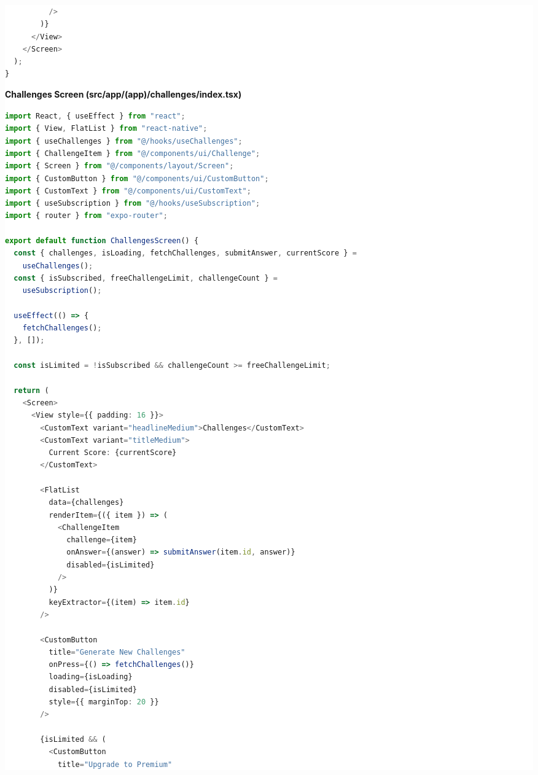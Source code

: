 ```typescript
          />
        )}
      </View>
    </Screen>
  );
}
```

**Challenges Screen (src/app/(app)/challenges/index.tsx)**

```typescript
import React, { useEffect } from "react";
import { View, FlatList } from "react-native";
import { useChallenges } from "@/hooks/useChallenges";
import { ChallengeItem } from "@/components/ui/Challenge";
import { Screen } from "@/components/layout/Screen";
import { CustomButton } from "@/components/ui/CustomButton";
import { CustomText } from "@/components/ui/CustomText";
import { useSubscription } from "@/hooks/useSubscription";
import { router } from "expo-router";

export default function ChallengesScreen() {
  const { challenges, isLoading, fetchChallenges, submitAnswer, currentScore } =
    useChallenges();
  const { isSubscribed, freeChallengeLimit, challengeCount } =
    useSubscription();

  useEffect(() => {
    fetchChallenges();
  }, []);

  const isLimited = !isSubscribed && challengeCount >= freeChallengeLimit;

  return (
    <Screen>
      <View style={{ padding: 16 }}>
        <CustomText variant="headlineMedium">Challenges</CustomText>
        <CustomText variant="titleMedium">
          Current Score: {currentScore}
        </CustomText>

        <FlatList
          data={challenges}
          renderItem={({ item }) => (
            <ChallengeItem
              challenge={item}
              onAnswer={(answer) => submitAnswer(item.id, answer)}
              disabled={isLimited}
            />
          )}
          keyExtractor={(item) => item.id}
        />

        <CustomButton
          title="Generate New Challenges"
          onPress={() => fetchChallenges()}
          loading={isLoading}
          disabled={isLimited}
          style={{ marginTop: 20 }}
        />

        {isLimited && (
          <CustomButton
            title="Upgrade to Premium"
```